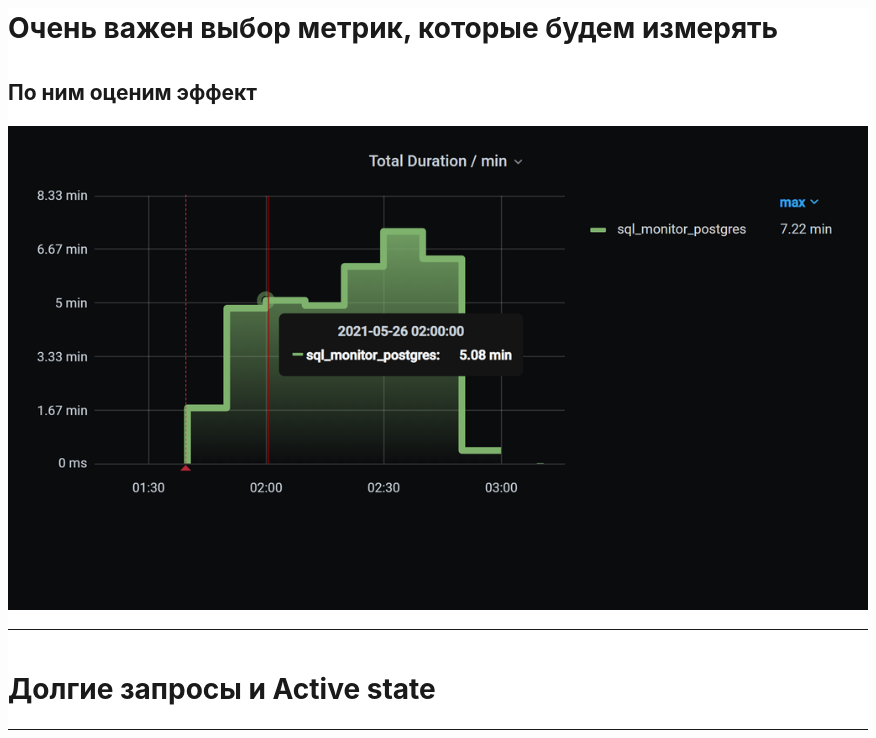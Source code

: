 


# Очень важен выбор метрик, которые будем измерять

## __По ним оценим эффект__

![bg  brightness:0.5](img/effect.2.png)

---



# Долгие запросы и Active state



---
